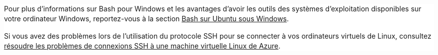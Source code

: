 Pour plus d’informations sur Bash pour Windows et les avantages d’avoir les outils des systèmes d’exploitation disponibles sur votre ordinateur Windows, reportez-vous à la section [Bash sur Ubuntu sous Windows](https://msdn.microsoft.com/commandline/wsl/about).

Si vous avez des problèmes lors de l’utilisation du protocole SSH pour se connecter à vos ordinateurs virtuels de Linux, consultez [résoudre les problèmes de connexions SSH à une machine virtuelle Linux de Azure](virtual-machines-linux-troubleshoot-ssh-connection.md).